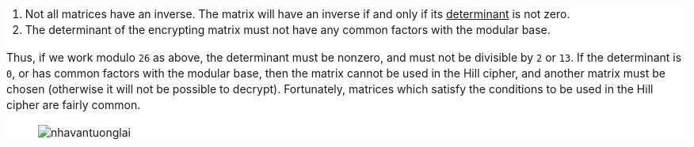 1. Not all matrices have an inverse. The matrix will have an inverse if and only if its [determinant](https://en.wikipedia.org/wiki/Determinant) is not zero.
2. The determinant of the encrypting matrix must not have any common factors with the modular base.

Thus, if we work modulo `26` as above, the determinant must be nonzero, and must not be divisible by `2` or `13`. If the determinant is `0`, or has common factors with the modular base, then the matrix cannot be used in the Hill cipher, and another matrix must be chosen (otherwise it will not be possible to decrypt). Fortunately, matrices which satisfy the conditions to be used in the Hill cipher are fairly common.

<figure><img src="https://data.nhavantuonglai.com/image/illustrations/cover-nhavantuonglai-com-0127.jpg" alt="nhavantuonglai" title="nhavantuonglai" height=100% width=100%><figcaption><p></p></figcaption></figure>
